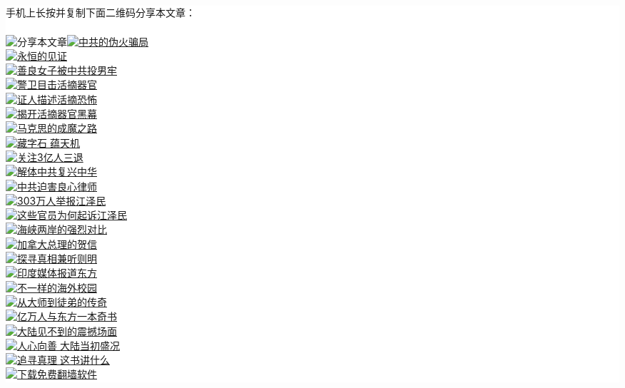 ####
手机上长按并复制下面二维码分享本文章：<br><br><img src="http://www.hehaibao.com/qr/index.php?m=1&e=L&p=10&t=&d=https://github.com/brkypg2370/djy/blob/master/gb/19/10/24/n11610655.md%231" title="分享本文章"></td><td VALIGN=TOP><a href="https://github.com/brkypg2370/djy/blob/master/gb/16/1/21/n4622075.md?dfh#1" target="_blank"><img src="https://raw.githubusercontent.com/brkypg2370/djy/master/gb/300/wei-f1.jpg" title="中共的伪火骗局"  alt="中共的伪火骗局"></a><br><a href="https://github.com/brkypg2370/yh/blob/master/README.md?dfh#1" target="_blank"><img src="https://raw.githubusercontent.com/brkypg2370/djy/master/gb/300/yong-h.jpg" title="永恒的见证"  alt="永恒的见证"></a><br><a href="https://github.com/brkypg2370/djy/blob/master/gb/13/9/29/n3974789.md?dfh#1" target="_blank"><img src="https://raw.githubusercontent.com/brkypg2370/djy/master/gb/300/shang-lnz.jpg" title="善良女子被中共投男牢"  alt="善良女子被中共投男牢"></a><br><a href="https://github.com/brkypg2370/djy/blob/master/gb/16/3/16/n4663449.md?dfh#1" target="_blank"><img src="https://raw.githubusercontent.com/brkypg2370/djy/master/gb/300/huo-z3.jpg" title="警卫目击活摘器官"  alt="警卫目击活摘器官"></a><br><a href="https://github.com/brkypg2370/djy/blob/master/gb/16/8/7/n8177641.md?dfh#1" target="_blank"><img src="https://raw.githubusercontent.com/brkypg2370/djy/master/gb/300/huo-z4.jpg" title="证人描述活摘恐怖"  alt="证人描述活摘恐怖"></a><br><a href="https://github.com/brkypg2370/djy/blob/master/gb/10/4/19/n2881569.md?dfh#1" target="_blank"><img src="https://raw.githubusercontent.com/brkypg2370/djy/master/gb/300/huo-z1.jpg" title="揭开活摘器官黑幕"  alt="揭开活摘器官黑幕"></a><br><a href="https://github.com/brkypg2370/djy/blob/master/gb/10/11/7/n3077476.md?dfh#1" target="_blank"><img src="https://raw.githubusercontent.com/brkypg2370/djy/master/gb/300/ma-ks.jpg" title="马克思的成魔之路"  alt="马克思的成魔之路"></a><br><a href="https://github.com/brkypg2370/djy/blob/master/gb/14/6/9/n4173977.md?dfh#1" target="_blank"><img src="https://raw.githubusercontent.com/brkypg2370/djy/master/gb/300/chang-zs.jpg" title="藏字石 蕴天机"  alt="藏字石 蕴天机"></a><br><a href="https://github.com/brkypg2370/djy/blob/master/gb/18/5/10/n10381511.md?dfh#1" target="_blank"><img src="https://raw.githubusercontent.com/brkypg2370/djy/master/gb/300/st1.jpg" title="关注3亿人三退"  alt="关注3亿人三退"></a><br><a href="https://github.com/brkypg2370/djy/blob/master/gb/18/3/21/n10237682.md?dfh#1" target="_blank"><img src="https://raw.githubusercontent.com/brkypg2370/djy/master/gb/300/jie-t.jpg" title="解体中共复兴中华"  alt="解体中共复兴中华"></a><br><a href="https://github.com/brkypg2370/djy/blob/master/gb/9/2/9/n2422991.md?dfh#1" target="_blank"><img src="https://raw.githubusercontent.com/brkypg2370/djy/master/gb/300/gao-zs.jpg" title="中共迫害良心律师"  alt="中共迫害良心律师"></a><br><a href="https://github.com/brkypg2370/djy/blob/master/gb/18/12/9/n10900044.md?dfh#1" target="_blank"><img src="https://raw.githubusercontent.com/brkypg2370/djy/master/gb/300/sj1.jpg" title="303万人举报江泽民"  alt="303万人举报江泽民"></a><br><a href="https://github.com/brkypg2370/djy/blob/master/gb/18/8/28/n10672014.md?dfh#1" target="_blank"><img src="https://raw.githubusercontent.com/brkypg2370/djy/master/gb/300/sj2.jpg" title="这些官员为何起诉江泽民"  alt="这些官员为何起诉江泽民"></a><br><a href="https://github.com/brkypg2370/djy/blob/master/gb/8/12/18/n2367165.md?dfh#1" target="_blank"><img src="https://raw.githubusercontent.com/brkypg2370/djy/master/gb/300/liangan.jpg" title="海峡两岸的强烈对比"  alt="海峡两岸的强烈对比"></a><br><a href="https://github.com/brkypg2370/djy/blob/master/gb/15/5/5/n4427238.md?dfh#1" target="_blank"><img src="https://raw.githubusercontent.com/brkypg2370/djy/master/gb/300/jia-ndzl.jpg" title="加拿大总理的贺信"  alt="加拿大总理的贺信"></a><br>
<a href="https://github.com/brkypg2370/djy/blob/master/gb/11/6/17/n3289382.md?dfh#1" target="_blank"><img src="https://raw.githubusercontent.com/brkypg2370/djy/master/gb/300/xiao-wd.jpg" title="探寻真相兼听则明"  alt="探寻真相兼听则明"></a><br><a href="https://github.com/brkypg2370/djy/blob/master/gb/18/10/27/n10812623.md?dfh#1" target="_blank"><img src="https://raw.githubusercontent.com/brkypg2370/djy/master/gb/300/yindu.jpg" title="印度媒体报道东方"  alt="印度媒体报道东方"></a><br><a href="https://github.com/brkypg2370/djy/blob/master/gb/18/6/9/n10469652.md?dfh#1" target="_blank"><img src="https://raw.githubusercontent.com/brkypg2370/djy/master/gb/300/xie-j.jpg" title="不一样的海外校园"  alt="不一样的海外校园"></a><br><a href="https://github.com/brkypg2370/djy/blob/master/gb/7/4/5/n1669415.md?dfh#1" target="_blank"><img src="https://raw.githubusercontent.com/brkypg2370/djy/master/gb/300/li-up.jpg" title="从大师到徒弟的传奇"  alt="从大师到徒弟的传奇"></a><br><a href="https://github.com/brkypg2370/djy/blob/master/gb/17/5/26/n9191512.md?dfh#1" target="_blank"><img src="https://raw.githubusercontent.com/brkypg2370/djy/master/gb/300/zfl2.jpg" title="亿万人与东方一本奇书"  alt="亿万人与东方一本奇书"></a><br><a href="https://github.com/brkypg2370/djy/blob/master/gb/13/11/27/n4020290.md?dfh#1" target="_blank"><img src="https://raw.githubusercontent.com/brkypg2370/djy/master/gb/300/zhen-h.jpg" title="大陆见不到的震撼场面"  alt="大陆见不到的震撼场面"></a><br><a href="https://github.com/brkypg2370/djy/blob/master/gb/15/7/17/n4482910.md?dfh#1" target="_blank"><img src="https://raw.githubusercontent.com/brkypg2370/djy/master/gb/300/dalu-sk.jpg" title="人心向善 大陆当初盛况"  alt="人心向善 大陆当初盛况"></a><br><a href="https://github.com/brkypg2370/djy/blob/master/gb/9/10/15/n2689419.md?dfh#1" target="_blank"><img src="https://raw.githubusercontent.com/brkypg2370/djy/master/gb/300/zfl1.jpg" title="追寻真理 这书讲什么"  alt="追寻真理 这书讲什么"></a><br><a href="https://github.com/brkypg2370/www/blob/master/README.md?dfh#1" target="_blank"><img src="https://raw.githubusercontent.com/brkypg2370/djy/master/gb/300/fq1.jpg" title="下载免费翻墙软件"  alt="下载免费翻墙软件"></a><br></td></tr></table>
